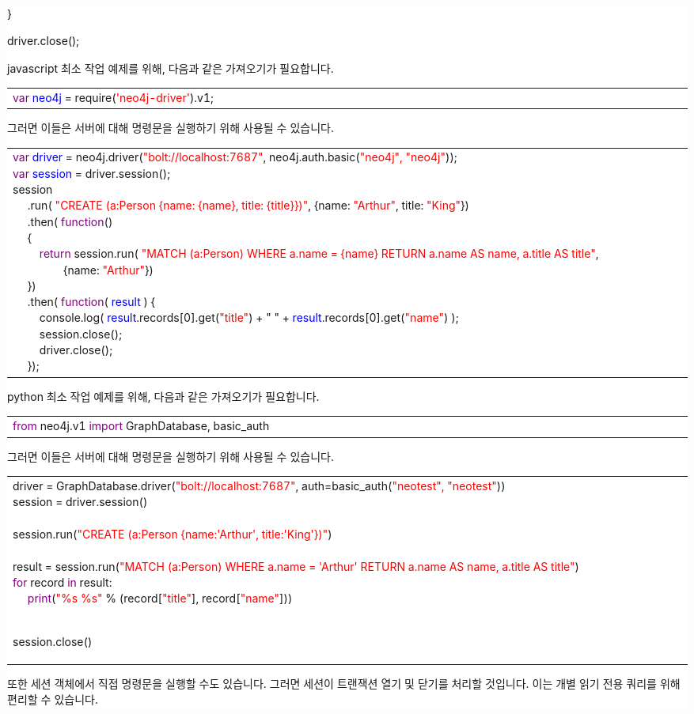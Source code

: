 }

driver.close();
</td></tr></table>

javascript
최소 작업 예제를 위해, 다음과 같은 가져오기가 필요합니다.
<table><tr><td width="1200">
<font color="purple">var</font> <font color="blue">neo4j</font> = require(<font color="red">'neo4j-driver'</font>).v1;
</td></tr></table>
그러면 이들은 서버에 대해 명령문을 실행하기 위해 사용될 수 있습니다.
<table><tr><td width="1200">
<font color="purple">var</font> <font color="blue">driver</font> = neo4j.driver(<font color="red">"bolt://localhost:7687"</font>, neo4j.auth.basic(<font color="red">"neo4j", "neo4j"</font>));
<br><font color="purple">var</font> <font color="blue">session</font> = driver.session();
<br>session
<br>&nbsp;&nbsp;&nbsp;&nbsp;&nbsp;.run( <font color="red">"CREATE (a:Person {name: {name}, title: {title}})"</font>, {name: <font color="red">"Arthur"</font>, title: <font color="red">"King"</font>})
<br>&nbsp;&nbsp;&nbsp;&nbsp;&nbsp;.then( <font color="purple">function</font>()
<br>&nbsp;&nbsp;&nbsp;&nbsp;&nbsp;{
<br>&nbsp;&nbsp;&nbsp;&nbsp;&nbsp;&nbsp;&nbsp;&nbsp;&nbsp;<font color="purple">return</font> session.run( <font color="red">"MATCH (a:Person) WHERE a.name = {name} RETURN a.name AS name, a.title AS title"</font>,
<br>&nbsp;&nbsp;&nbsp;&nbsp;&nbsp;&nbsp;&nbsp;&nbsp;&nbsp;&nbsp;&nbsp;&nbsp;&nbsp;&nbsp;&nbsp;&nbsp;&nbsp;{name: <font color="red">"Arthur"</font>})
<br>&nbsp;&nbsp;&nbsp;&nbsp;&nbsp;})
<br>&nbsp;&nbsp;&nbsp;&nbsp;&nbsp;.then( <font color="purple">function</font>( <font color="blue">result</font> ) {
<br>&nbsp;&nbsp;&nbsp;&nbsp;&nbsp;&nbsp;&nbsp;&nbsp;&nbsp;console.log( <font color="blue">result</font>.records[0].get(<font color="red">"title"</font>) + " " + <font color="blue">result</font>.records[0].get(<font color="red">"name"</font>) );
<br>&nbsp;&nbsp;&nbsp;&nbsp;&nbsp;&nbsp;&nbsp;&nbsp;&nbsp;session.close();
<br>&nbsp;&nbsp;&nbsp;&nbsp;&nbsp;&nbsp;&nbsp;&nbsp;&nbsp;driver.close();
<br>&nbsp;&nbsp;&nbsp;&nbsp;&nbsp;});
  </td></tr></table>

python
최소 작업 예제를 위해, 다음과 같은 가져오기가 필요합니다.
<table><tr><td width="1200">
<font color="purple">from</font> neo4j.v1 <font color="purple">import</font> GraphDatabase, basic_auth
</td></tr></table>
그러면 이들은 서버에 대해 명령문을 실행하기 위해 사용될 수 있습니다.
<table><tr><td width="1200">
driver = GraphDatabase.driver(<font color="red">"bolt://localhost:7687"</font>, auth=basic_auth(<font color="red">"neotest", "neotest"</font>))
<br>session = driver.session()
<br><br>
session.run(<font color="red">"CREATE (a:Person {name:'Arthur', title:'King'})"</font>)
<br><br>
result = session.run(<font color="red">"MATCH (a:Person) WHERE a.name = 'Arthur' RETURN a.name AS name, a.title AS title"</font>)
<br><font color="purple">for</font> record <font color="purple">in</font> result:
<br>&nbsp;&nbsp;&nbsp;&nbsp;&nbsp;<font color="purple">print</font>(<font color="red">"%s %s"</font> % (record[<font color="red">"title"</font>], record[<font color="red">"name"</font>]))

<br>session.close()
</td></tr></table>

또한 세션 객체에서 직접 명령문을 실행할 수도 있습니다. 그러면 세션이 트랜잭션 열기 및 닫기를 처리할 것입니다. 이는 개별 읽기 전용 쿼리를 위해 편리할 수 있습니다.
